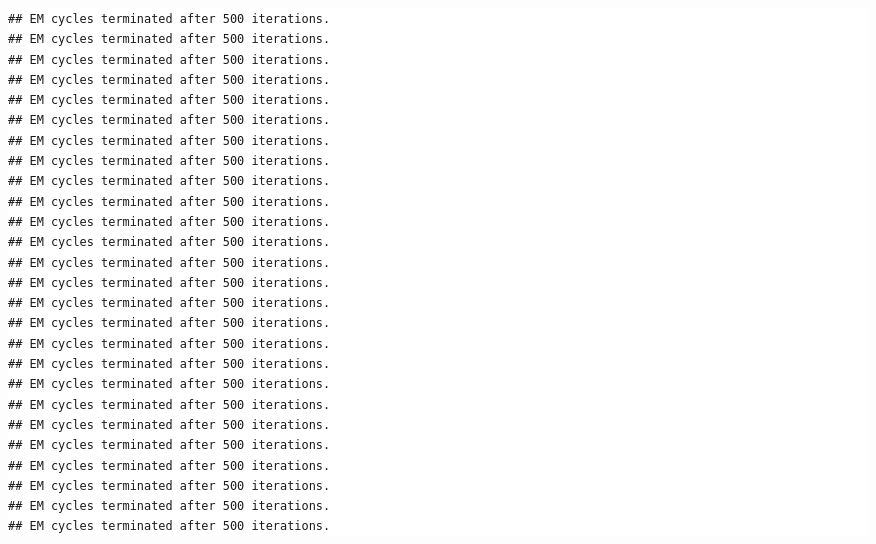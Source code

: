     ## EM cycles terminated after 500 iterations.
    ## EM cycles terminated after 500 iterations.
    ## EM cycles terminated after 500 iterations.
    ## EM cycles terminated after 500 iterations.
    ## EM cycles terminated after 500 iterations.
    ## EM cycles terminated after 500 iterations.
    ## EM cycles terminated after 500 iterations.
    ## EM cycles terminated after 500 iterations.
    ## EM cycles terminated after 500 iterations.
    ## EM cycles terminated after 500 iterations.
    ## EM cycles terminated after 500 iterations.
    ## EM cycles terminated after 500 iterations.
    ## EM cycles terminated after 500 iterations.
    ## EM cycles terminated after 500 iterations.
    ## EM cycles terminated after 500 iterations.
    ## EM cycles terminated after 500 iterations.
    ## EM cycles terminated after 500 iterations.
    ## EM cycles terminated after 500 iterations.
    ## EM cycles terminated after 500 iterations.
    ## EM cycles terminated after 500 iterations.
    ## EM cycles terminated after 500 iterations.
    ## EM cycles terminated after 500 iterations.
    ## EM cycles terminated after 500 iterations.
    ## EM cycles terminated after 500 iterations.
    ## EM cycles terminated after 500 iterations.
    ## EM cycles terminated after 500 iterations.
